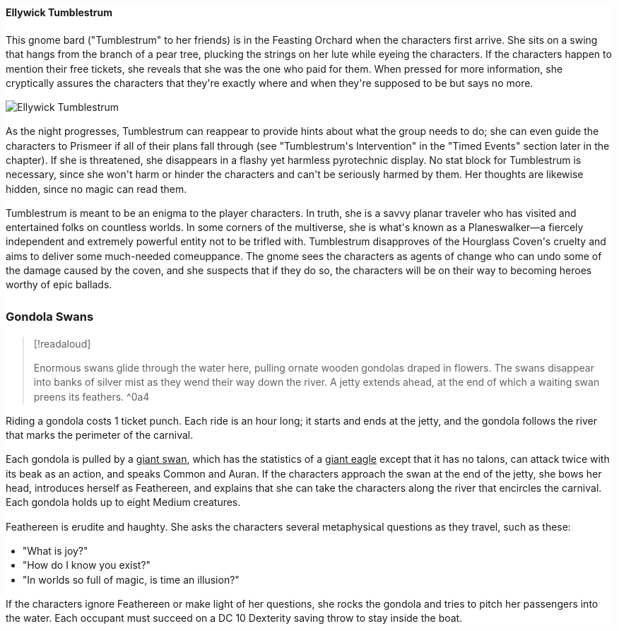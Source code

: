 #### Ellywick Tumblestrum

This gnome bard ("Tumblestrum" to her friends) is in the Feasting Orchard when the characters first arrive. She sits on a swing that hangs from the branch of a pear tree, plucking the strings on her lute while eyeing the characters. If the characters happen to mention their free tickets, she reveals that she was the one who paid for them. When pressed for more information, she cryptically assures the characters that they're exactly where and when they're supposed to be but says no more.

![Ellywick Tumblestrum](https://raw.githubusercontent.com/5etools-mirror-3/5etools-img/main/adventure/WBtW/020-01-005.ellywick-tumblestrum.webp#center)

As the night progresses, Tumblestrum can reappear to provide hints about what the group needs to do; she can even guide the characters to Prismeer if all of their plans fall through (see "Tumblestrum's Intervention" in the "Timed Events" section later in the chapter). If she is threatened, she disappears in a flashy yet harmless pyrotechnic display. No stat block for Tumblestrum is necessary, since she won't harm or hinder the characters and can't be seriously harmed by them. Her thoughts are likewise hidden, since no magic can read them.

Tumblestrum is meant to be an enigma to the player characters. In truth, she is a savvy planar traveler who has visited and entertained folks on countless worlds. In some corners of the multiverse, she is what's known as a Planeswalker—a fiercely independent and extremely powerful entity not to be trifled with. Tumblestrum disapproves of the Hourglass Coven's cruelty and aims to deliver some much-needed comeuppance. The gnome sees the characters as agents of change who can undo some of the damage caused by the coven, and she suspects that if they do so, the characters will be on their way to becoming heroes worthy of epic ballads.

### Gondola Swans

> [!readaloud] 
> 
> Enormous swans glide through the water here, pulling ornate wooden gondolas draped in flowers. The swans disappear into banks of silver mist as they wend their way down the river. A jetty extends ahead, at the end of which a waiting swan preens its feathers.
^0a4

Riding a gondola costs 1 ticket punch. Each ride is an hour long; it starts and ends at the jetty, and the gondola follows the river that marks the perimeter of the carnival.

Each gondola is pulled by a [giant swan](Mechanics/bestiary/beast/giant-swan-wbtw.md), which has the statistics of a [giant eagle](Mechanics/bestiary/beast/giant-eagle.md) except that it has no talons, can attack twice with its beak as an action, and speaks Common and Auran. If the characters approach the swan at the end of the jetty, she bows her head, introduces herself as Feathereen, and explains that she can take the characters along the river that encircles the carnival. Each gondola holds up to eight Medium creatures.

Feathereen is erudite and haughty. She asks the characters several metaphysical questions as they travel, such as these:

- "What is joy?"  
- "How do I know you exist?"  
- "In worlds so full of magic, is time an illusion?"  

If the characters ignore Feathereen or make light of her questions, she rocks the gondola and tries to pitch her passengers into the water. Each occupant must succeed on a DC 10 Dexterity saving throw to stay inside the boat.
